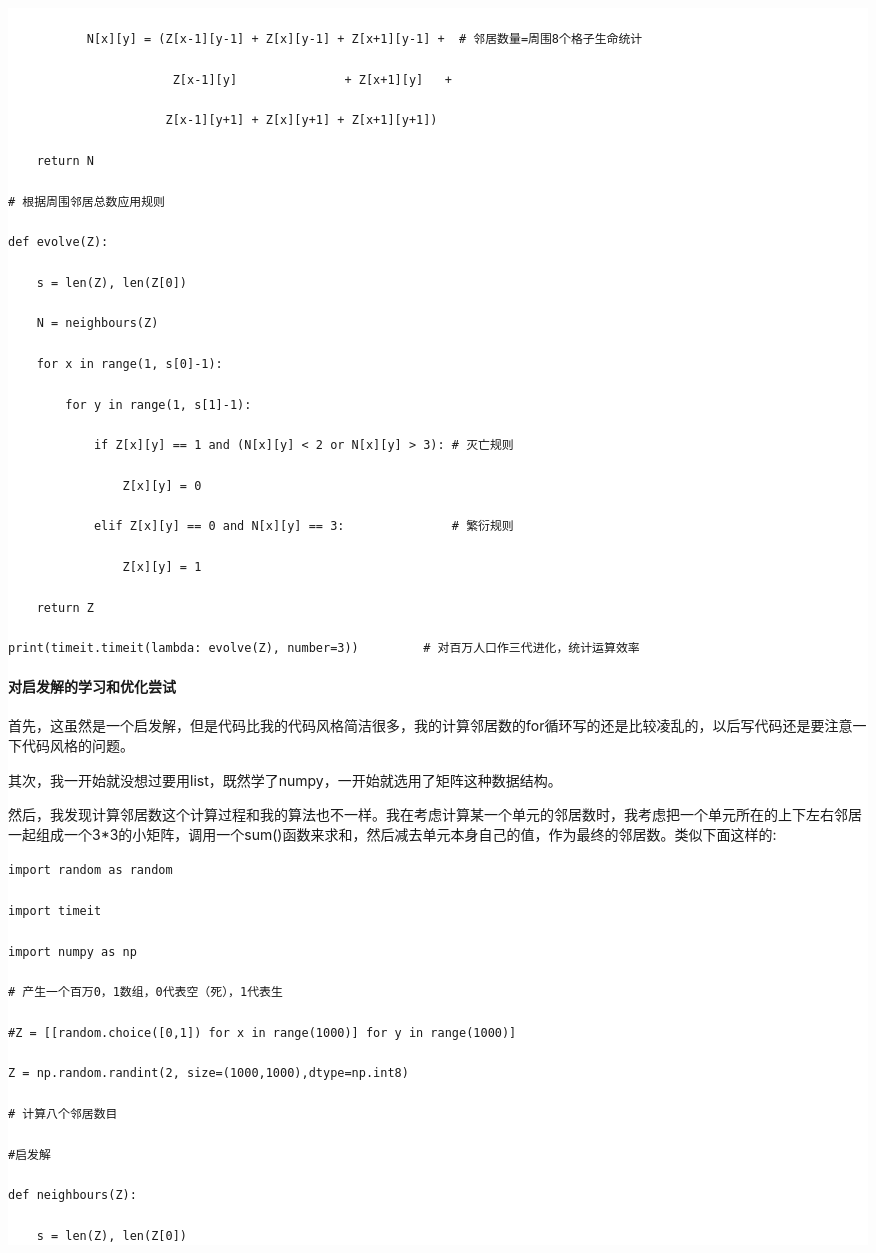 ```

           N[x][y] = (Z[x-1][y-1] + Z[x][y-1] + Z[x+1][y-1] +  # 邻居数量=周围8个格子生命统计

                       Z[x-1][y]               + Z[x+1][y]   +

                      Z[x-1][y+1] + Z[x][y+1] + Z[x+1][y+1])

    return N

# 根据周围邻居总数应用规则

def evolve(Z):

    s = len(Z), len(Z[0])

    N = neighbours(Z)

    for x in range(1, s[0]-1):

        for y in range(1, s[1]-1):

            if Z[x][y] == 1 and (N[x][y] < 2 or N[x][y] > 3): # 灭亡规则

                Z[x][y] = 0

            elif Z[x][y] == 0 and N[x][y] == 3:               # 繁衍规则

                Z[x][y] = 1

    return Z

print(timeit.timeit(lambda: evolve(Z), number=3))         # 对百万人口作三代进化，统计运算效率
```



#### 对启发解的学习和优化尝试

首先，这虽然是一个启发解，但是代码比我的代码风格简洁很多，我的计算邻居数的for循环写的还是比较凌乱的，以后写代码还是要注意一下代码风格的问题。

其次，我一开始就没想过要用list，既然学了numpy，一开始就选用了矩阵这种数据结构。

然后，我发现计算邻居数这个计算过程和我的算法也不一样。我在考虑计算某一个单元的邻居数时，我考虑把一个单元所在的上下左右邻居一起组成一个3*3的小矩阵，调用一个sum()函数来求和，然后减去单元本身自己的值，作为最终的邻居数。类似下面这样的:

```
import random as random

import timeit

import numpy as np

# 产生一个百万0，1数组，0代表空（死），1代表生

#Z = [[random.choice([0,1]) for x in range(1000)] for y in range(1000)]

Z = np.random.randint(2, size=(1000,1000),dtype=np.int8)

# 计算八个邻居数目

#启发解

def neighbours(Z):

    s = len(Z), len(Z[0])

```